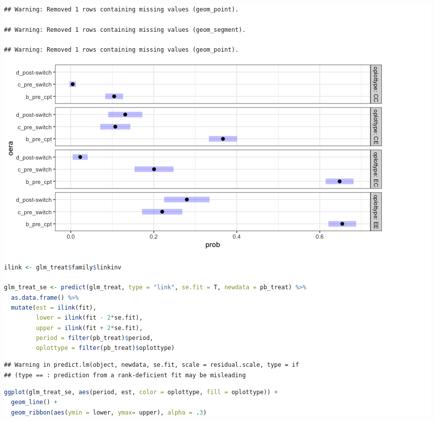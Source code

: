     ## Warning: Removed 1 rows containing missing values (geom_point).

    ## Warning: Removed 1 rows containing missing values (geom_segment).

    ## Warning: Removed 1 rows containing missing values (geom_point).

![](pb_files/figure-gfm/unnamed-chunk-8-2.png)

``` r
ilink <- glm_treat$family$linkinv

glm_treat_se <- predict(glm_treat, type = "link", se.fit = T, newdata = pb_treat) %>%
  as.data.frame() %>%
  mutate(est = ilink(fit),
         lower = ilink(fit - 2*se.fit),
         upper = ilink(fit + 2*se.fit),
         period = filter(pb_treat)$period,
         oplottype = filter(pb_treat)$oplottype)
```

    ## Warning in predict.lm(object, newdata, se.fit, scale = residual.scale, type = if
    ## (type == : prediction from a rank-deficient fit may be misleading

``` r
ggplot(glm_treat_se, aes(period, est, color = oplottype, fill = oplottype)) +
  geom_line() +
  geom_ribbon(aes(ymin = lower, ymax= upper), alpha = .3)
```
